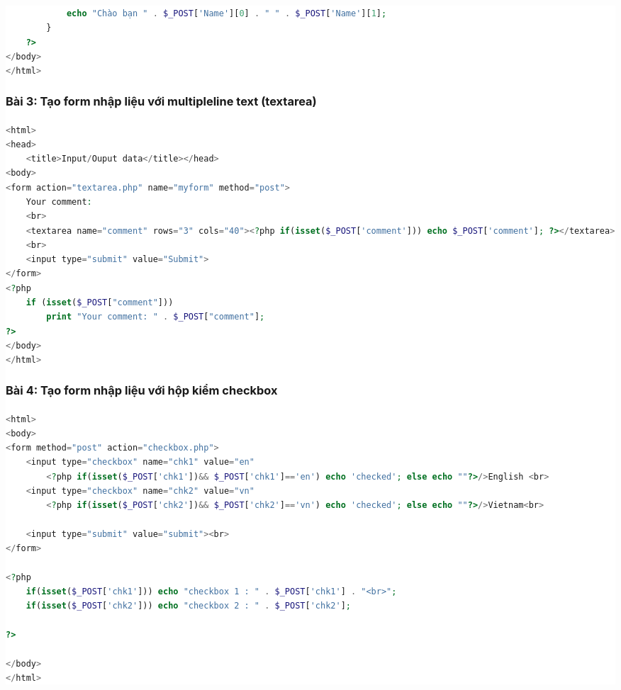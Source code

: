 ```php
			echo "Chào bạn " . $_POST['Name'][0] . " " . $_POST['Name'][1];
		}
	?>
</body>
</html>
```
### Bài 3: Tạo form nhập liệu với multipleline text (textarea)<a name="btkd_3" />
```php
<html> 
<head>
	<title>Input/Ouput data</title></head>
<body>
<form action="textarea.php" name="myform" method="post">
	Your comment: 
	<br>
	<textarea name="comment" rows="3" cols="40"><?php if(isset($_POST['comment'])) echo $_POST['comment']; ?></textarea>
	<br>
	<input type="submit" value="Submit">
</form>
<?php
	if (isset($_POST["comment"]))
		print "Your comment: " . $_POST["comment"];
?>
</body>
</html>
```
### Bài 4: Tạo form nhập liệu với hộp kiểm checkbox<a name="btkd_4" />
```php
<html>
<body>
<form method="post" action="checkbox.php">
	<input type="checkbox" name="chk1" value="en" 
		<?php if(isset($_POST['chk1'])&& $_POST['chk1']=='en') echo 'checked'; else echo ""?>/>English <br> 
	<input type="checkbox" name="chk2" value="vn"
		<?php if(isset($_POST['chk2'])&& $_POST['chk2']=='vn') echo 'checked'; else echo ""?>/>Vietnam<br>
	
	<input type="submit" value="submit"><br>
</form>

<?php
	if(isset($_POST['chk1'])) echo "checkbox 1 : " . $_POST['chk1'] . "<br>";
	if(isset($_POST['chk2'])) echo "checkbox 2 : " . $_POST['chk2'];
		
?>

</body>
</html>
```
